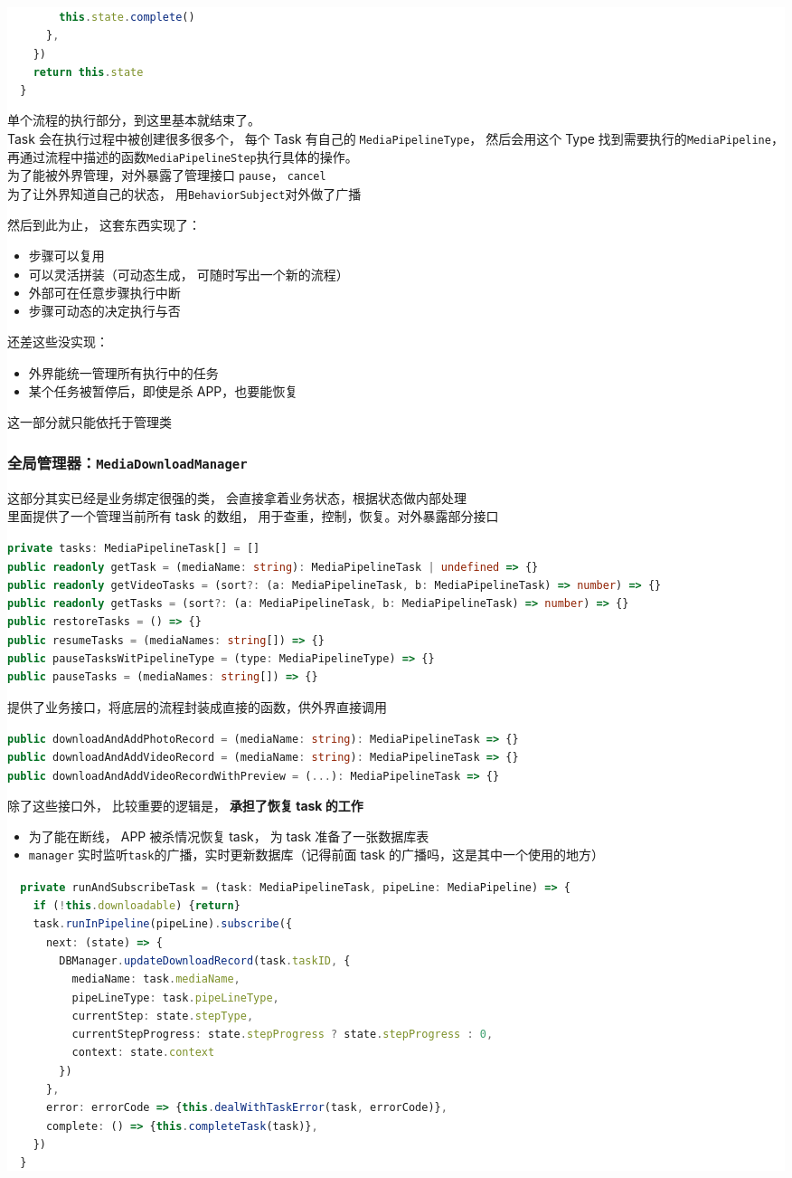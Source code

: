 ```ts  
        this.state.complete()  
      },  
    })   
    return this.state  
  }  
```  
  
单个流程的执行部分，到这里基本就结束了。  
Task 会在执行过程中被创建很多很多个， 每个 Task 有自己的 `MediaPipelineType`， 然后会用这个 Type 找到需要执行的`MediaPipeline`，再通过流程中描述的函数`MediaPipelineStep`执行具体的操作。  
为了能被外界管理，对外暴露了管理接口 `pause`， `cancel`  
为了让外界知道自己的状态， 用`BehaviorSubject`对外做了广播  
  
然后到此为止， 这套东西实现了：  
* 步骤可以复用  
* 可以灵活拼装（可动态生成， 可随时写出一个新的流程）  
* 外部可在任意步骤执行中断  
* 步骤可动态的决定执行与否  
  
还差这些没实现：  
* 外界能统一管理所有执行中的任务  
* 某个任务被暂停后，即使是杀 APP，也要能恢复  
  
这一部分就只能依托于管理类  
### 全局管理器：`MediaDownloadManager`  
这部分其实已经是业务绑定很强的类， 会直接拿着业务状态，根据状态做内部处理  
里面提供了一个管理当前所有 task 的数组， 用于查重，控制，恢复。对外暴露部分接口  
```ts  
private tasks: MediaPipelineTask[] = []  
public readonly getTask = (mediaName: string): MediaPipelineTask | undefined => {}  
public readonly getVideoTasks = (sort?: (a: MediaPipelineTask, b: MediaPipelineTask) => number) => {}  
public readonly getTasks = (sort?: (a: MediaPipelineTask, b: MediaPipelineTask) => number) => {}  
public restoreTasks = () => {}  
public resumeTasks = (mediaNames: string[]) => {}  
public pauseTasksWitPipelineType = (type: MediaPipelineType) => {}  
public pauseTasks = (mediaNames: string[]) => {}  
```  
提供了业务接口，将底层的流程封装成直接的函数，供外界直接调用  
```ts  
public downloadAndAddPhotoRecord = (mediaName: string): MediaPipelineTask => {}  
public downloadAndAddVideoRecord = (mediaName: string): MediaPipelineTask => {}  
public downloadAndAddVideoRecordWithPreview = (...): MediaPipelineTask => {}  
```  
  
除了这些接口外， 比较重要的逻辑是， **承担了恢复 task 的工作**  
* 为了能在断线， APP 被杀情况恢复 task， 为 task 准备了一张数据库表  
* `manager` 实时监听`task`的广播，实时更新数据库（记得前面 task 的广播吗，这是其中一个使用的地方）  
```ts  
  private runAndSubscribeTask = (task: MediaPipelineTask, pipeLine: MediaPipeline) => {  
    if (!this.downloadable) {return}  
    task.runInPipeline(pipeLine).subscribe({  
      next: (state) => {  
        DBManager.updateDownloadRecord(task.taskID, {  
          mediaName: task.mediaName,  
          pipeLineType: task.pipeLineType,  
          currentStep: state.stepType,  
          currentStepProgress: state.stepProgress ? state.stepProgress : 0,  
          context: state.context  
        })  
      },  
      error: errorCode => {this.dealWithTaskError(task, errorCode)},  
      complete: () => {this.completeTask(task)},  
    })  
  }  
```  